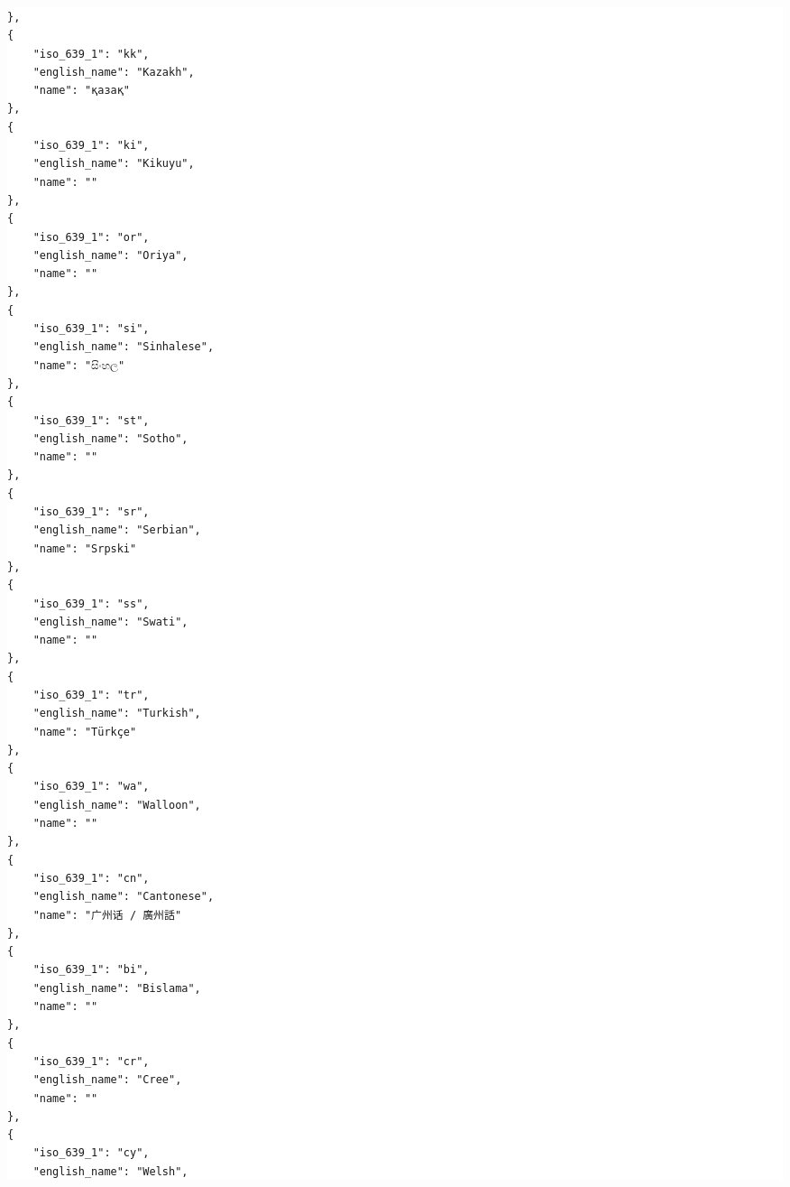     },
    {
        "iso_639_1": "kk",
        "english_name": "Kazakh",
        "name": "қазақ"
    },
    {
        "iso_639_1": "ki",
        "english_name": "Kikuyu",
        "name": ""
    },
    {
        "iso_639_1": "or",
        "english_name": "Oriya",
        "name": ""
    },
    {
        "iso_639_1": "si",
        "english_name": "Sinhalese",
        "name": "සිංහල"
    },
    {
        "iso_639_1": "st",
        "english_name": "Sotho",
        "name": ""
    },
    {
        "iso_639_1": "sr",
        "english_name": "Serbian",
        "name": "Srpski"
    },
    {
        "iso_639_1": "ss",
        "english_name": "Swati",
        "name": ""
    },
    {
        "iso_639_1": "tr",
        "english_name": "Turkish",
        "name": "Türkçe"
    },
    {
        "iso_639_1": "wa",
        "english_name": "Walloon",
        "name": ""
    },
    {
        "iso_639_1": "cn",
        "english_name": "Cantonese",
        "name": "广州话 / 廣州話"
    },
    {
        "iso_639_1": "bi",
        "english_name": "Bislama",
        "name": ""
    },
    {
        "iso_639_1": "cr",
        "english_name": "Cree",
        "name": ""
    },
    {
        "iso_639_1": "cy",
        "english_name": "Welsh",